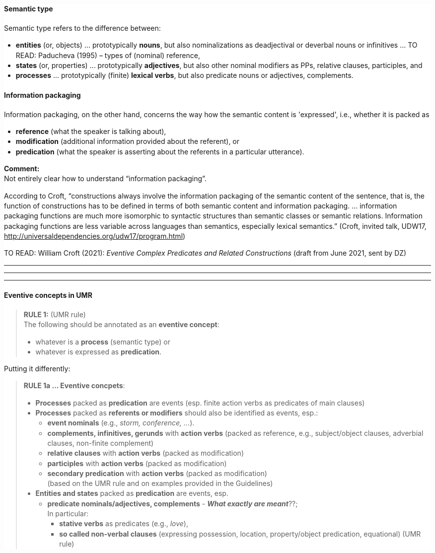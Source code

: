 #### Semantic type

Semantic type refers to the difference between:
- **entities** (or, objects) ... prototypically **nouns**, but also nominalizations as deadjectival or deverbal nouns or infinitives ... TO READ: Paducheva (1995) – types of (nominal) reference,
- **states** (or, properties) ... prototypically **adjectives**, but also other nominal modifiers as PPs, relative clauses, participles, and
- **processes**  ... prototypically (finite) **lexical verbs**, but also predicate nouns or adjectives, complements.


#### Information packaging

Information packaging, on the other hand, concerns the way how the semantic content is 'expressed', i.e., whether it is packed as
- **reference** (what the speaker is talking about),
- **modification** (additional information provided about the referent), or
- **predication** (what the speaker is asserting about the referents in a particular utterance).

**Comment:**  
Not entirely clear how to understand “information packaging”.

According to Croft, “constructions always involve the information packaging of the semantic content of the sentence, that is, the function of constructions has to be defined in terms of both semantic content and information packaging. … information packaging functions are much more isomorphic to syntactic structures than semantic classes or semantic relations. Information packaging functions are less variable across languages than semantics, especially lexical semantics.” (Croft, invited talk, UDW17, http://universaldependencies.org/udw17/program.html)

TO READ: William Croft (2021): *Eventive Complex Predicates and Related Constructions* (draft from June 2021, sent by DZ)




---
---
---


#### Eventive concepts in UMR

> **RULE 1:** (UMR rule)  
> The following should be annotated as an **eventive concept**:
> - whatever is a **process** (semantic type) or
> - whatever is expressed as **predication**.

Putting it differently:

> **RULE 1a ... Eventive concpets**:   
> - **Processes** packed as **predication** are events (esp. finite action verbs as predicates of main clauses)  
> - **Processes** packed as **referents or modifiers** should also be identified as events, esp.:
>   - **event nominals** (e.g., _storm, conference, ..._).
>   - **complements, infinitives, gerunds** with **action verbs** (packed as reference, e.g., subject/object clauses, adverbial clauses, non-finite complement)
>   - **relative clauses** with **action verbs** (packed as modification)
>   - **participles** with **action verbs** (packed as modification)
>   - **secondary predication** with **action verbs** (packed as modification)  
>(based on the UMR rule and on examples provided in the Guidelines)
> - **Entities and states** packed as **predication** are events, esp.
>   - **predicate nominals/adjectives, complements** - **_What exactly are meant_**??;   
> In particular:
>     - **stative verbs** as predicates (e.g., _love_),
>     - **so called non-verbal clauses** (expressing possession, location, property/object predication, equational)
>(UMR rule)
